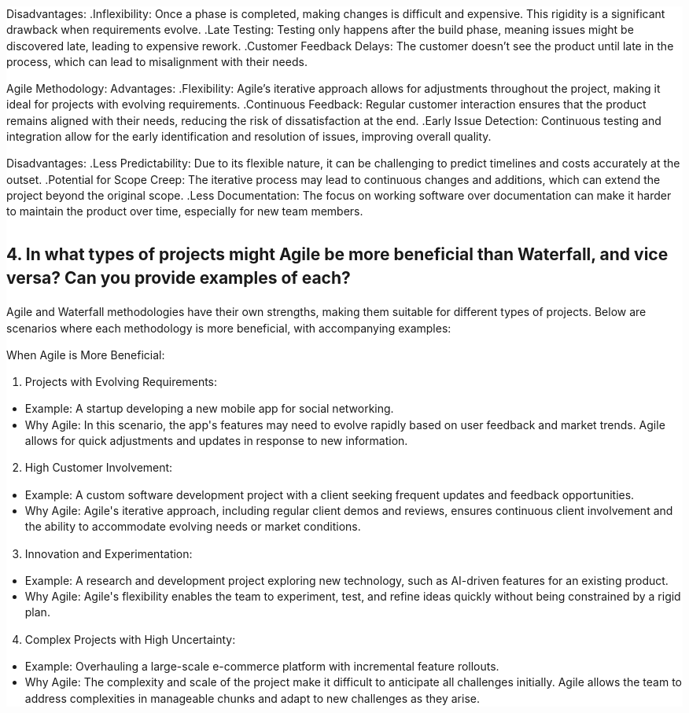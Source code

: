Disadvantages:
.Inflexibility: Once a phase is completed, making changes is difficult and expensive. This rigidity is a significant drawback when requirements evolve.
.Late Testing: Testing only happens after the build phase, meaning issues might be discovered late, leading to expensive rework.
.Customer Feedback Delays: The customer doesn’t see the product until late in the process, which can lead to misalignment with their needs.

Agile Methodology:
Advantages:
.Flexibility: Agile’s iterative approach allows for adjustments throughout the project, making it ideal for projects with evolving requirements.
.Continuous Feedback: Regular customer interaction ensures that the product remains aligned with their needs, reducing the risk of dissatisfaction at the end.
.Early Issue Detection: Continuous testing and integration allow for the early identification and resolution of issues, improving overall quality.

Disadvantages:
.Less Predictability: Due to its flexible nature, it can be challenging to predict timelines and costs accurately at the outset.
.Potential for Scope Creep: The iterative process may lead to continuous changes and additions, which can extend the project beyond the original scope.
.Less Documentation: The focus on working software over documentation can make it harder to maintain the product over time, especially for new team members.

## 4. In what types of projects might Agile be more beneficial than Waterfall, and vice versa? Can you provide examples of each?

Agile and Waterfall methodologies have their own strengths, making them suitable for different types of projects. Below are scenarios where each methodology is more beneficial, with accompanying examples:

When Agile is More Beneficial:

1. Projects with Evolving Requirements:
 - Example: A startup developing a new mobile app for social networking.
 - Why Agile: In this scenario, the app's features may need to evolve rapidly based on user feedback and market trends. Agile allows for quick adjustments and updates in response to new information.

2. High Customer Involvement:
 - Example: A custom software development project with a client seeking frequent updates and feedback opportunities.
 - Why Agile: Agile's iterative approach, including regular client demos and reviews, ensures continuous client involvement and the ability to accommodate evolving needs or market conditions.

3. Innovation and Experimentation:
 - Example: A research and development project exploring new technology, such as AI-driven features for an existing product.
 - Why Agile: Agile's flexibility enables the team to experiment, test, and refine ideas quickly without being constrained by a rigid plan.

4. Complex Projects with High Uncertainty:
 - Example: Overhauling a large-scale e-commerce platform with incremental feature rollouts.
- Why Agile: The complexity and scale of the project make it difficult to anticipate all challenges initially. Agile allows the team to address complexities in manageable chunks and adapt to new challenges as they arise.
